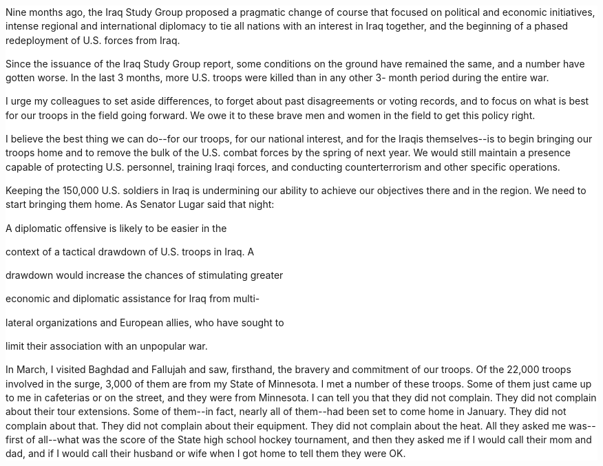 Nine months ago, the Iraq Study Group proposed a pragmatic change of 
course that focused on political and economic initiatives, intense 
regional and international diplomacy to tie all nations with an 
interest in Iraq together, and the beginning of a phased redeployment 
of U.S. forces from Iraq.

Since the issuance of the Iraq Study Group report, some conditions on 
the ground have remained the same, and a number have gotten worse. In 
the last 3 months, more U.S. troops were killed than in any other 3-
month period during the entire war.


I urge my colleagues to set aside differences, to forget about past 
disagreements or voting records, and to focus on what is best for our 
troops in the field going forward. We owe it to these brave men and 
women in the field to get this policy right.

I believe the best thing we can do--for our troops, for our national 
interest, and for the Iraqis themselves--is to begin bringing our 
troops home and to remove the bulk of the U.S. combat forces by the 
spring of next year. We would still maintain a presence capable of 
protecting U.S. personnel, training Iraqi forces, and conducting 
counterterrorism and other specific operations.

Keeping the 150,000 U.S. soldiers in Iraq is undermining our ability 
to achieve our objectives there and in the region. We need to start 
bringing them home. As Senator Lugar said that night:




 A diplomatic offensive is likely to be easier in the 


 context of a tactical drawdown of U.S. troops in Iraq. A 


 drawdown would increase the chances of stimulating greater 


 economic and diplomatic assistance for Iraq from multi-


 lateral organizations and European allies, who have sought to 


 limit their association with an unpopular war.


In March, I visited Baghdad and Fallujah and saw, firsthand, the 
bravery and commitment of our troops. Of the 22,000 troops involved in 
the surge, 3,000 of them are from my State of Minnesota. I met a number 
of these troops. Some of them just came up to me in cafeterias or on 
the street, and they were from Minnesota. I can tell you that they did 
not complain. They did not complain about their tour extensions. Some 
of them--in fact, nearly all of them--had been set to come home in 
January. They did not complain about that. They did not complain about 
their equipment. They did not complain about the heat. All they asked 
me was--first of all--what was the score of the State high school 
hockey tournament, and then they asked me if I would call their mom and 
dad, and if I would call their husband or wife when I got home to tell 
them they were OK.
